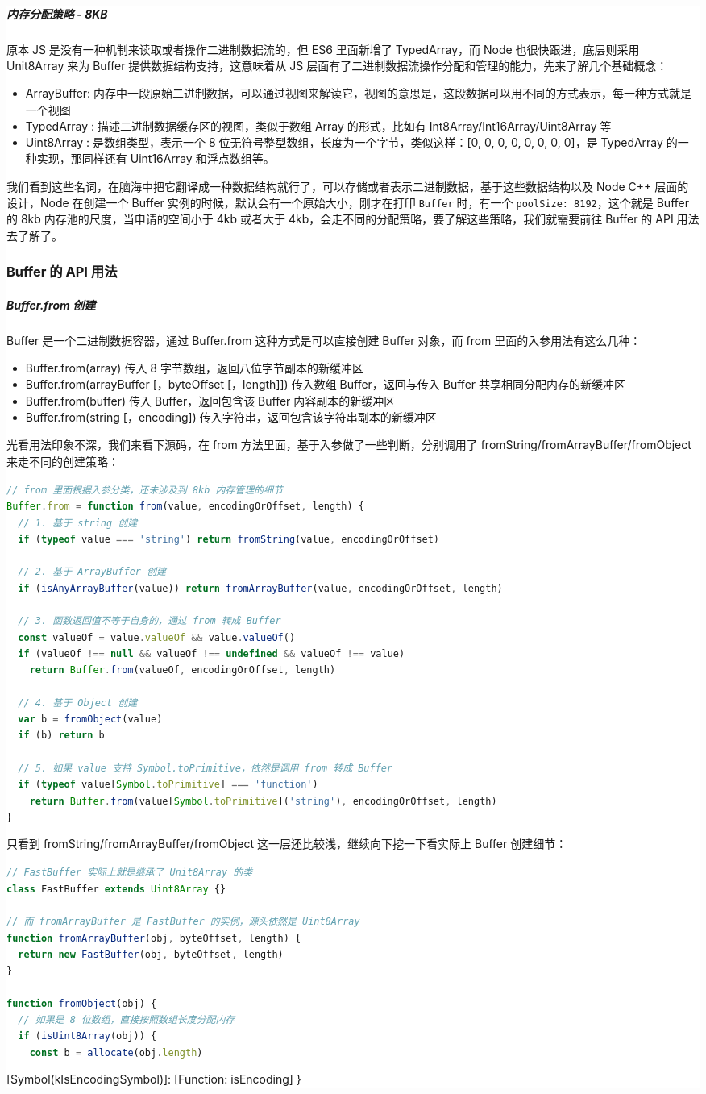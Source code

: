 
##### 内存分配策略 - 8KB

原本 JS 是没有一种机制来读取或者操作二进制数据流的，但 ES6 里面新增了 TypedArray，而 Node 也很快跟进，底层则采用 Unit8Array 来为 Buffer 提供数据结构支持，这意味着从 JS 层面有了二进制数据流操作分配和管理的能力，先来了解几个基础概念：

- ArrayBuffer: 内存中一段原始二进制数据，可以通过视图来解读它，视图的意思是，这段数据可以用不同的方式表示，每一种方式就是一个视图
- TypedArray : 描述二进制数据缓存区的视图，类似于数组 Array 的形式，比如有 Int8Array/Int16Array/Uint8Array 等
- Uint8Array : 是数组类型，表示一个 8 位无符号整型数组，长度为一个字节，类似这样：[0, 0, 0, 0, 0, 0, 0, 0]，是 TypedArray 的一种实现，那同样还有 Uint16Array 和浮点数组等。

我们看到这些名词，在脑海中把它翻译成一种数据结构就行了，可以存储或者表示二进制数据，基于这些数据结构以及 Node C++ 层面的设计，Node 在创建一个 Buffer 实例的时候，默认会有一个原始大小，刚才在打印 `Buffer` 时，有一个 `poolSize: 8192`，这个就是 Buffer 的 8kb 内存池的尺度，当申请的空间小于 4kb 或者大于 4kb，会走不同的分配策略，要了解这些策略，我们就需要前往 Buffer 的 API 用法去了解了。

### Buffer 的 API 用法

##### Buffer.from 创建

Buffer 是一个二进制数据容器，通过 Buffer.from 这种方式是可以直接创建 Buffer 对象，而 from 里面的入参用法有这么几种：

- Buffer.from(array) 传入 8 字节数组，返回八位字节副本的新缓冲区
- Buffer.from(arrayBuffer [，byteOffset [，length]]) 传入数组 Buffer，返回与传入 Buffer 共享相同分配内存的新缓冲区
- Buffer.from(buffer) 传入 Buffer，返回包含该 Buffer 内容副本的新缓冲区
- Buffer.from(string [，encoding]) 传入字符串，返回包含该字符串副本的新缓冲区

光看用法印象不深，我们来看下源码，在 from 方法里面，基于入参做了一些判断，分别调用了 fromString/fromArrayBuffer/fromObject 来走不同的创建策略：

```javascript
// from 里面根据入参分类，还未涉及到 8kb 内存管理的细节
Buffer.from = function from(value, encodingOrOffset, length) {
  // 1. 基于 string 创建
  if (typeof value === 'string') return fromString(value, encodingOrOffset)

  // 2. 基于 ArrayBuffer 创建
  if (isAnyArrayBuffer(value)) return fromArrayBuffer(value, encodingOrOffset, length)

  // 3. 函数返回值不等于自身的，通过 from 转成 Buffer
  const valueOf = value.valueOf && value.valueOf()
  if (valueOf !== null && valueOf !== undefined && valueOf !== value)
    return Buffer.from(valueOf, encodingOrOffset, length)

  // 4. 基于 Object 创建
  var b = fromObject(value)
  if (b) return b

  // 5. 如果 value 支持 Symbol.toPrimitive，依然是调用 from 转成 Buffer
  if (typeof value[Symbol.toPrimitive] === 'function')
    return Buffer.from(value[Symbol.toPrimitive]('string'), encodingOrOffset, length)
}
```

只看到 fromString/fromArrayBuffer/fromObject 这一层还比较浅，继续向下挖一下看实际上 Buffer 创建细节：


```javascript
// FastBuffer 实际上就是继承了 Unit8Array 的类
class FastBuffer extends Uint8Array {}

// 而 fromArrayBuffer 是 FastBuffer 的实例，源头依然是 Uint8Array
function fromArrayBuffer(obj, byteOffset, length) {
  return new FastBuffer(obj, byteOffset, length)
}

function fromObject(obj) {
  // 如果是 8 位数组，直接按照数组长度分配内存
  if (isUint8Array(obj)) {
    const b = allocate(obj.length)

```

  [Symbol(kIsEncodingSymbol)]: [Function: isEncoding] }